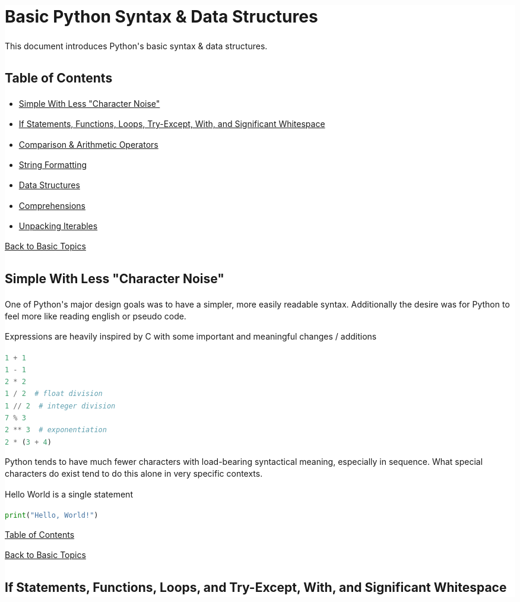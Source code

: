 # Basic Python Syntax & Data Structures

This document introduces Python's basic syntax & data structures.

## Table of Contents

- [Simple With Less "Character Noise"](#simple-with-less-character-noise)

- [If Statements, Functions, Loops, Try-Except, With, and Significant Whitespace](#if-statements-functions-loops-and-try-except-with-and-significant-whitespace)

- [Comparison & Arithmetic Operators](#comparison--arithmetic-operators)

- [String Formatting](#string-formatting)

- [Data Structures](#data-structures)

- [Comprehensions](#comprehensions)

- [Unpacking Iterables](#unpacking-iterables)

[Back to Basic Topics](/basic/README.md)

## Simple With Less "Character Noise"

One of Python's major design goals was to have a simpler, more easily readable syntax. Additionally the desire was for Python to feel more like reading english or pseudo code.

Expressions are heavily inspired by C with some important and meaningful changes / additions

```python
1 + 1
1 - 1
2 * 2
1 / 2  # float division
1 // 2  # integer division
7 % 3
2 ** 3  # exponentiation
2 * (3 + 4)
```

Python tends to have much fewer characters with load-bearing syntactical meaning, especially in sequence. What special characters do exist tend to do this alone in very specific contexts.

Hello World is a single statement

```python
print("Hello, World!")
```

[Table of Contents](#table-of-contents)

[Back to Basic Topics](/basic/README.md)

## If Statements, Functions, Loops, and Try-Except, With, and Significant Whitespace
